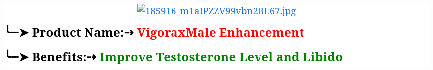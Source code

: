 <p style="-webkit-tap-highlight-color: transparent; background-clip: initial; background-image: initial; background-origin: initial; background-position: initial; background-repeat: initial; background-size: initial; color: rgba(0, 0, 0, 0.87); font-family: Roboto, RobotoDraft, Helvetica, Arial, sans-serif; font-size: 14px; text-align: center;"><span style="-webkit-tap-highlight-color: transparent; font-family: 'Bookman Old Style', 'serif'; font-size: 14pt;"><a style="-webkit-tap-highlight-color: transparent; color: #1a73e8; text-decoration-line: none;" href="https://globalizewealth.com/Vigorax-Male-Enhancement" target="_blank" rel="nofollow" data-saferedirecturl="https://www.google.com/url?hl=en-GB&amp;q=https://globalizewealth.com/Vigorax-Male-Enhancement&amp;source=gmail&amp;ust=1738824336326000&amp;usg=AOvVaw0Yujfglf56MvaCnEfOcUqc"><img style="-webkit-tap-highlight-color: transparent; border: none;" src="https://groups.google.com/group/vigorax-male-enhancement/attach/1223515425a770/185916_m1aIPZZV99vbn2BL67.jpg?part=0.1&amp;view=1" alt="185916_m1aIPZZV99vbn2BL67.jpg" width="534px" height="334px" data-iml="11387.599999999627" /></a></span></p>
<p style="-webkit-tap-highlight-color: transparent; background-clip: initial; background-image: initial; background-origin: initial; background-position: initial; background-repeat: initial; background-size: initial; color: rgba(0, 0, 0, 0.87); font-family: Roboto, RobotoDraft, Helvetica, Arial, sans-serif; font-size: 14px;"><strong style="-webkit-tap-highlight-color: transparent;"><span style="-webkit-tap-highlight-color: transparent; color: black; font-family: 'MS Gothic'; font-size: 18pt; letter-spacing: 0.3pt;">╰┈➤</span></strong><strong style="-webkit-tap-highlight-color: transparent;"><span style="-webkit-tap-highlight-color: transparent; color: black; font-family: 'Bookman Old Style', 'serif'; font-size: 18pt; letter-spacing: 0.3pt;">&nbsp;Product Name:</span></strong><strong style="-webkit-tap-highlight-color: transparent;"><span style="-webkit-tap-highlight-color: transparent; color: black; font-family: 'Cambria Math', 'serif'; font-size: 18pt; letter-spacing: 0.3pt;">⇢</span></strong><strong style="-webkit-tap-highlight-color: transparent;"><span style="-webkit-tap-highlight-color: transparent; color: black; font-family: 'Bookman Old Style', 'serif'; font-size: 18pt; letter-spacing: 0.3pt;">&nbsp;</span></strong><span style="-webkit-tap-highlight-color: transparent; font-family: 'Bookman Old Style', 'serif'; font-size: 8.5pt;"><a style="-webkit-tap-highlight-color: transparent; color: #1a73e8; text-decoration-line: none;" href="https://globalizewealth.com/Vigorax-Male-Enhancement" target="_blank" rel="nofollow" data-saferedirecturl="https://www.google.com/url?hl=en-GB&amp;q=https://globalizewealth.com/Vigorax-Male-Enhancement&amp;source=gmail&amp;ust=1738824336326000&amp;usg=AOvVaw0Yujfglf56MvaCnEfOcUqc"><strong style="-webkit-tap-highlight-color: transparent;"><span style="-webkit-tap-highlight-color: transparent; color: red; font-size: 18pt; letter-spacing: 0.3pt;">VigoraxMale Enhancement</span></strong></a></span></p>
<p style="-webkit-tap-highlight-color: transparent; background-clip: initial; background-image: initial; background-origin: initial; background-position: initial; background-repeat: initial; background-size: initial; color: rgba(0, 0, 0, 0.87); font-family: Roboto, RobotoDraft, Helvetica, Arial, sans-serif; font-size: 14px; margin-bottom: 0.0001pt;"><strong style="-webkit-tap-highlight-color: transparent;"><span style="-webkit-tap-highlight-color: transparent; color: black; font-family: 'MS Gothic'; font-size: 18pt; letter-spacing: 0.3pt;">╰┈➤</span></strong><strong style="-webkit-tap-highlight-color: transparent;"><span style="-webkit-tap-highlight-color: transparent; color: black; font-family: 'Bookman Old Style', 'serif'; font-size: 18pt; letter-spacing: 0.3pt;">&nbsp;Benefits:</span></strong><strong style="-webkit-tap-highlight-color: transparent;"><span style="-webkit-tap-highlight-color: transparent; color: black; font-family: 'Cambria Math', 'serif'; font-size: 18pt; letter-spacing: 0.3pt;">⇢</span></strong><strong style="-webkit-tap-highlight-color: transparent;"><span style="-webkit-tap-highlight-color: transparent; color: black; font-family: 'Bookman Old Style', 'serif'; font-size: 18pt; letter-spacing: 0.3pt;">&nbsp;</span></strong><a style="-webkit-tap-highlight-color: transparent; color: #1a73e8; text-decoration-line: none;" href="https://globalizewealth.com/Vigorax-Male-Enhancement" target="_blank" rel="nofollow" data-saferedirecturl="https://www.google.com/url?hl=en-GB&amp;q=https://globalizewealth.com/Vigorax-Male-Enhancement&amp;source=gmail&amp;ust=1738824336326000&amp;usg=AOvVaw0Yujfglf56MvaCnEfOcUqc"><strong style="-webkit-tap-highlight-color: transparent;"><span style="-webkit-tap-highlight-color: transparent; color: green; font-family: 'Bookman Old Style', 'serif'; font-size: 18pt; letter-spacing: 0.3pt;">Improve Testosterone Level and Libido</span></strong></a></p>